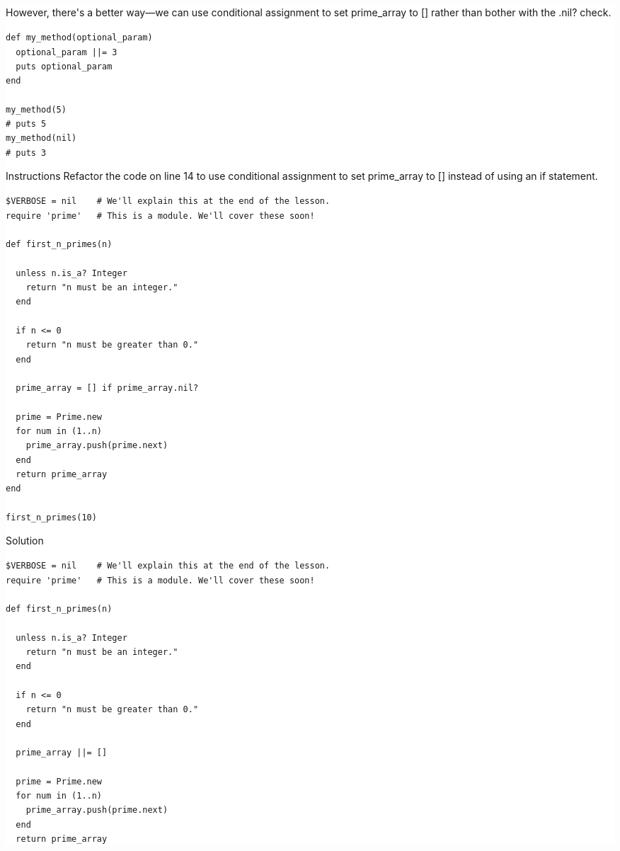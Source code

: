 However, there's a better way—we can use conditional assignment to set prime_array to [] rather than bother with the .nil? check.
```
def my_method(optional_param)
  optional_param ||= 3
  puts optional_param
end

my_method(5)
# puts 5
my_method(nil)
# puts 3
```

Instructions
Refactor the code on line 14 to use conditional assignment to set prime_array to [] instead of using an if statement.

```
$VERBOSE = nil    # We'll explain this at the end of the lesson.
require 'prime'   # This is a module. We'll cover these soon!

def first_n_primes(n)

  unless n.is_a? Integer
    return "n must be an integer."
  end

  if n <= 0
    return "n must be greater than 0."
  end
  
  prime_array = [] if prime_array.nil?
  
  prime = Prime.new
  for num in (1..n)
    prime_array.push(prime.next)
  end
  return prime_array
end

first_n_primes(10)
```

Solution
```
$VERBOSE = nil    # We'll explain this at the end of the lesson.
require 'prime'   # This is a module. We'll cover these soon!

def first_n_primes(n)

  unless n.is_a? Integer
    return "n must be an integer."
  end

  if n <= 0
    return "n must be greater than 0."
  end
  
  prime_array ||= []
  
  prime = Prime.new
  for num in (1..n)
    prime_array.push(prime.next)
  end
  return prime_array
```